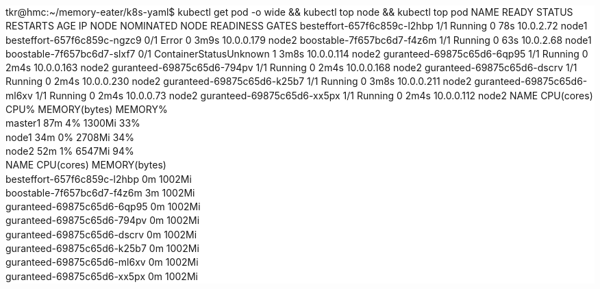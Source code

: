 

tkr@hmc:~/memory-eater/k8s-yaml$ kubectl get pod -o wide && kubectl top node && kubectl top pod
NAME                          READY   STATUS                   RESTARTS   AGE    IP           NODE    NOMINATED NODE   READINESS GATES
besteffort-657f6c859c-l2hbp   1/1     Running                  0          78s    10.0.2.72    node1   <none>           <none>
besteffort-657f6c859c-ngzc9   0/1     Error                    0          3m9s   10.0.0.179   node2   <none>           <none>
boostable-7f657bc6d7-f4z6m    1/1     Running                  0          63s    10.0.2.68    node1   <none>           <none>
boostable-7f657bc6d7-slxf7    0/1     ContainerStatusUnknown   1          3m8s   10.0.0.114   node2   <none>           <none>
guranteed-69875c65d6-6qp95    1/1     Running                  0          2m4s   10.0.0.163   node2   <none>           <none>
guranteed-69875c65d6-794pv    1/1     Running                  0          2m4s   10.0.0.168   node2   <none>           <none>
guranteed-69875c65d6-dscrv    1/1     Running                  0          2m4s   10.0.0.230   node2   <none>           <none>
guranteed-69875c65d6-k25b7    1/1     Running                  0          3m8s   10.0.0.211   node2   <none>           <none>
guranteed-69875c65d6-ml6xv    1/1     Running                  0          2m4s   10.0.0.73    node2   <none>           <none>
guranteed-69875c65d6-xx5px    1/1     Running                  0          2m4s   10.0.0.112   node2   <none>           <none>
NAME      CPU(cores)   CPU%   MEMORY(bytes)   MEMORY%   
master1   87m          4%     1300Mi          33%       
node1     34m          0%     2708Mi          34%       
node2     52m          1%     6547Mi          94%       
NAME                          CPU(cores)   MEMORY(bytes)   
besteffort-657f6c859c-l2hbp   0m           1002Mi          
boostable-7f657bc6d7-f4z6m    3m           1002Mi          
guranteed-69875c65d6-6qp95    0m           1002Mi          
guranteed-69875c65d6-794pv    0m           1002Mi          
guranteed-69875c65d6-dscrv    0m           1002Mi          
guranteed-69875c65d6-k25b7    0m           1002Mi          
guranteed-69875c65d6-ml6xv    0m           1002Mi          
guranteed-69875c65d6-xx5px    0m           1002Mi         
